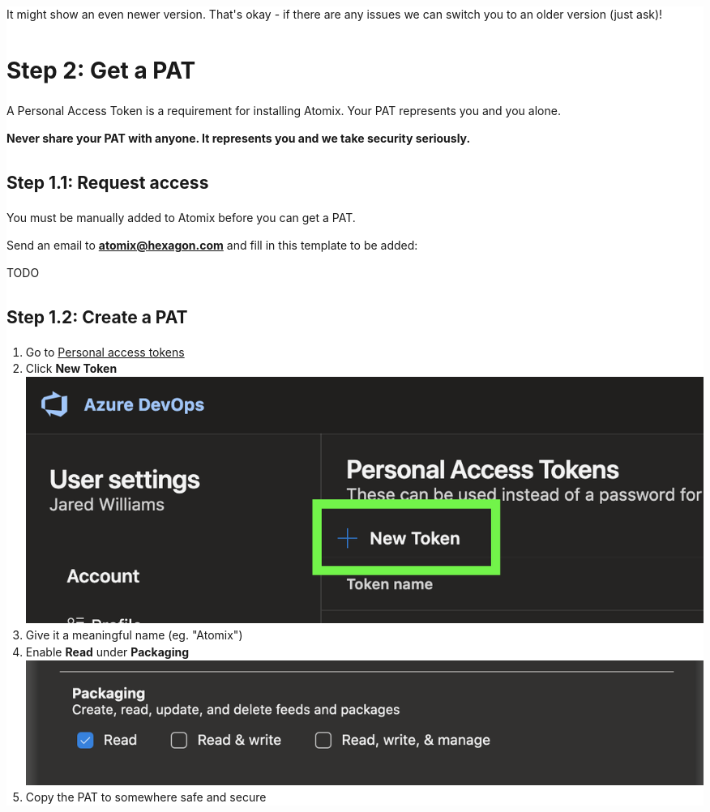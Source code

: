 It might show an even newer version. That's okay - if there are any issues we can switch you to an older version (just ask)!

# Step 2: Get a PAT

A Personal Access Token is a requirement for installing Atomix. Your PAT represents you and you alone.

**Never share your PAT with anyone. It represents you and we take security seriously.**

## Step 1.1: Request access

You must be manually added to Atomix before you can get a PAT.

Send an email to **atomix@hexagon.com** and fill in this template to be added:

TODO

## Step 1.2: Create a PAT

1. Go to [Personal access tokens](https://dev.azure.com/HexagonMinAustralia/_usersSettings/tokens)
2. Click **New Token**
   ![](https://raw.githubusercontent.com/jared-hexagon/atomix-markdown-docs/master/docs/react/install/getting-started/assets/images/click-new-token.png)
3. Give it a meaningful name (eg. "Atomix") 
4. Enable **Read** under **Packaging**
	 ![](https://raw.githubusercontent.com/jared-hexagon/atomix-markdown-docs/master/docs/react/install/getting-started/assets/images/pat-read-packaging-checkbox.png)
5. Copy the PAT to somewhere safe and secure
